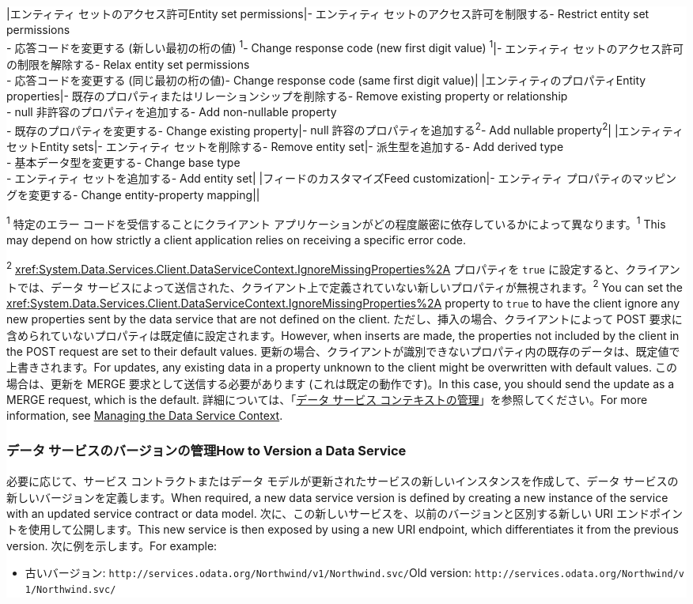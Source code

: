 |<span data-ttu-id="28ebd-135">エンティティ セットのアクセス許可</span><span class="sxs-lookup"><span data-stu-id="28ebd-135">Entity set permissions</span></span>|<span data-ttu-id="28ebd-136">-   エンティティ セットのアクセス許可を制限する</span><span class="sxs-lookup"><span data-stu-id="28ebd-136">-   Restrict entity set permissions</span></span><br /><span data-ttu-id="28ebd-137">-   応答コードを変更する (新しい最初の桁の値) <sup>1</sup></span><span class="sxs-lookup"><span data-stu-id="28ebd-137">-   Change response code (new first digit value) <sup>1</sup></span></span>|<span data-ttu-id="28ebd-138">-   エンティティ セットのアクセス許可の制限を解除する</span><span class="sxs-lookup"><span data-stu-id="28ebd-138">-   Relax entity set permissions</span></span><br /><span data-ttu-id="28ebd-139">-   応答コードを変更する (同じ最初の桁の値)</span><span class="sxs-lookup"><span data-stu-id="28ebd-139">-   Change response code (same first digit value)</span></span>|
|<span data-ttu-id="28ebd-140">エンティティのプロパティ</span><span class="sxs-lookup"><span data-stu-id="28ebd-140">Entity properties</span></span>|<span data-ttu-id="28ebd-141">-   既存のプロパティまたはリレーションシップを削除する</span><span class="sxs-lookup"><span data-stu-id="28ebd-141">-   Remove existing property or relationship</span></span><br /><span data-ttu-id="28ebd-142">-   null 非許容のプロパティを追加する</span><span class="sxs-lookup"><span data-stu-id="28ebd-142">-   Add non-nullable property</span></span><br /><span data-ttu-id="28ebd-143">-   既存のプロパティを変更する</span><span class="sxs-lookup"><span data-stu-id="28ebd-143">-   Change existing property</span></span>|<span data-ttu-id="28ebd-144">-   null 許容のプロパティを追加する<sup>2</sup></span><span class="sxs-lookup"><span data-stu-id="28ebd-144">-   Add nullable property<sup>2</sup></span></span>|
|<span data-ttu-id="28ebd-145">エンティティ セット</span><span class="sxs-lookup"><span data-stu-id="28ebd-145">Entity sets</span></span>|<span data-ttu-id="28ebd-146">-   エンティティ セットを削除する</span><span class="sxs-lookup"><span data-stu-id="28ebd-146">-   Remove entity set</span></span>|<span data-ttu-id="28ebd-147">-   派生型を追加する</span><span class="sxs-lookup"><span data-stu-id="28ebd-147">-   Add derived type</span></span><br /><span data-ttu-id="28ebd-148">-   基本データ型を変更する</span><span class="sxs-lookup"><span data-stu-id="28ebd-148">-   Change base type</span></span><br /><span data-ttu-id="28ebd-149">-   エンティティ セットを追加する</span><span class="sxs-lookup"><span data-stu-id="28ebd-149">-   Add entity set</span></span>|
|<span data-ttu-id="28ebd-150">フィードのカスタマイズ</span><span class="sxs-lookup"><span data-stu-id="28ebd-150">Feed customization</span></span>|<span data-ttu-id="28ebd-151">-   エンティティ プロパティのマッピングを変更する</span><span class="sxs-lookup"><span data-stu-id="28ebd-151">-   Change entity-property mapping</span></span>||

 <span data-ttu-id="28ebd-152"><sup>1</sup> 特定のエラー コードを受信することにクライアント アプリケーションがどの程度厳密に依存しているかによって異なります。</span><span class="sxs-lookup"><span data-stu-id="28ebd-152"><sup>1</sup> This may depend on how strictly a client application relies on receiving a specific error code.</span></span>

 <span data-ttu-id="28ebd-153"><sup>2</sup> <xref:System.Data.Services.Client.DataServiceContext.IgnoreMissingProperties%2A> プロパティを `true` に設定すると、クライアントでは、データ サービスによって送信された、クライアント上で定義されていない新しいプロパティが無視されます。</span><span class="sxs-lookup"><span data-stu-id="28ebd-153"><sup>2</sup> You can set the <xref:System.Data.Services.Client.DataServiceContext.IgnoreMissingProperties%2A> property to `true` to have the client ignore any new properties sent by the data service that are not defined on the client.</span></span> <span data-ttu-id="28ebd-154">ただし、挿入の場合、クライアントによって POST 要求に含められていないプロパティは既定値に設定されます。</span><span class="sxs-lookup"><span data-stu-id="28ebd-154">However, when inserts are made, the properties not included by the client in the POST request are set to their default values.</span></span> <span data-ttu-id="28ebd-155">更新の場合、クライアントが識別できないプロパティ内の既存のデータは、既定値で上書きされます。</span><span class="sxs-lookup"><span data-stu-id="28ebd-155">For updates, any existing data in a property unknown to the client might be overwritten with default values.</span></span> <span data-ttu-id="28ebd-156">この場合は、更新を MERGE 要求として送信する必要があります (これは既定の動作です)。</span><span class="sxs-lookup"><span data-stu-id="28ebd-156">In this case, you should send the update as a MERGE request, which is the default.</span></span> <span data-ttu-id="28ebd-157">詳細については、「[データ サービス コンテキストの管理](managing-the-data-service-context-wcf-data-services.md)」を参照してください。</span><span class="sxs-lookup"><span data-stu-id="28ebd-157">For more information, see [Managing the Data Service Context](managing-the-data-service-context-wcf-data-services.md).</span></span>

### <a name="how-to-version-a-data-service"></a><span data-ttu-id="28ebd-158">データ サービスのバージョンの管理</span><span class="sxs-lookup"><span data-stu-id="28ebd-158">How to Version a Data Service</span></span>

 <span data-ttu-id="28ebd-159">必要に応じて、サービス コントラクトまたはデータ モデルが更新されたサービスの新しいインスタンスを作成して、データ サービスの新しいバージョンを定義します。</span><span class="sxs-lookup"><span data-stu-id="28ebd-159">When required, a new data service version is defined by creating a new instance of the service with an updated service contract or data model.</span></span> <span data-ttu-id="28ebd-160">次に、この新しいサービスを、以前のバージョンと区別する新しい URI エンドポイントを使用して公開します。</span><span class="sxs-lookup"><span data-stu-id="28ebd-160">This new service is then exposed by using a new URI endpoint, which differentiates it from the previous version.</span></span> <span data-ttu-id="28ebd-161">次に例を示します。</span><span class="sxs-lookup"><span data-stu-id="28ebd-161">For example:</span></span>

- <span data-ttu-id="28ebd-162">古いバージョン: `http://services.odata.org/Northwind/v1/Northwind.svc/`</span><span class="sxs-lookup"><span data-stu-id="28ebd-162">Old version: `http://services.odata.org/Northwind/v1/Northwind.svc/`</span></span>
